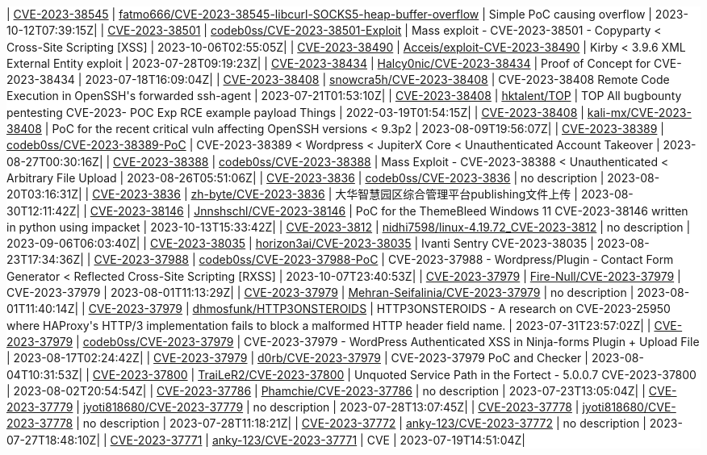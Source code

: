 | [CVE-2023-38545](https://www.cve.org/CVERecord?id=CVE-2023-38545) | [fatmo666/CVE-2023-38545-libcurl-SOCKS5-heap-buffer-overflow](https://github.com/fatmo666/CVE-2023-38545-libcurl-SOCKS5-heap-buffer-overflow) | Simple PoC causing overflow | 2023-10-12T07:39:15Z|
| [CVE-2023-38501](https://www.cve.org/CVERecord?id=CVE-2023-38501) | [codeb0ss/CVE-2023-38501-Exploit](https://github.com/codeb0ss/CVE-2023-38501-Exploit) | Mass exploit - CVE-2023-38501 - Copyparty &lt; Cross-Site Scripting [XSS] | 2023-10-06T02:55:05Z|
| [CVE-2023-38490](https://www.cve.org/CVERecord?id=CVE-2023-38490) | [Acceis/exploit-CVE-2023-38490](https://github.com/Acceis/exploit-CVE-2023-38490) | Kirby &lt; 3.9.6 XML External Entity exploit | 2023-07-28T09:19:23Z|
| [CVE-2023-38434](https://www.cve.org/CVERecord?id=CVE-2023-38434) | [Halcy0nic/CVE-2023-38434](https://github.com/Halcy0nic/CVE-2023-38434) | Proof of Concept for CVE-2023-38434 | 2023-07-18T16:09:04Z|
| [CVE-2023-38408](https://www.cve.org/CVERecord?id=CVE-2023-38408) | [snowcra5h/CVE-2023-38408](https://github.com/snowcra5h/CVE-2023-38408) | CVE-2023-38408 Remote Code Execution in OpenSSH&#x27;s forwarded ssh-agent | 2023-07-21T01:53:10Z|
| [CVE-2023-38408](https://www.cve.org/CVERecord?id=CVE-2023-38408) | [hktalent/TOP](https://github.com/hktalent/TOP) | TOP All bugbounty pentesting CVE-2023- POC Exp  RCE example payload  Things | 2022-03-19T01:54:15Z|
| [CVE-2023-38408](https://www.cve.org/CVERecord?id=CVE-2023-38408) | [kali-mx/CVE-2023-38408](https://github.com/kali-mx/CVE-2023-38408) | PoC for the recent critical vuln affecting OpenSSH versions &lt; 9.3p2 | 2023-08-09T19:56:07Z|
| [CVE-2023-38389](https://www.cve.org/CVERecord?id=CVE-2023-38389) | [codeb0ss/CVE-2023-38389-PoC](https://github.com/codeb0ss/CVE-2023-38389-PoC) | CVE-2023-38389 &lt; Wordpress &lt; JupiterX Core &lt; Unauthenticated Account Takeover | 2023-08-27T00:30:16Z|
| [CVE-2023-38388](https://www.cve.org/CVERecord?id=CVE-2023-38388) | [codeb0ss/CVE-2023-38388](https://github.com/codeb0ss/CVE-2023-38388) | Mass Exploit - CVE-2023-38388 &lt; Unauthenticated &lt; Arbitrary File Upload | 2023-08-26T05:51:06Z|
| [CVE-2023-3836](https://www.cve.org/CVERecord?id=CVE-2023-3836) | [codeb0ss/CVE-2023-3836](https://github.com/codeb0ss/CVE-2023-3836) | no description | 2023-08-20T03:16:31Z|
| [CVE-2023-3836](https://www.cve.org/CVERecord?id=CVE-2023-3836) | [zh-byte/CVE-2023-3836](https://github.com/zh-byte/CVE-2023-3836) | 大华智慧园区综合管理平台publishing文件上传 | 2023-08-30T12:11:42Z|
| [CVE-2023-38146](https://www.cve.org/CVERecord?id=CVE-2023-38146) | [Jnnshschl/CVE-2023-38146](https://github.com/Jnnshschl/CVE-2023-38146) | PoC for the ThemeBleed Windows 11 CVE-2023-38146 written in python using impacket | 2023-10-13T15:33:42Z|
| [CVE-2023-3812](https://www.cve.org/CVERecord?id=CVE-2023-3812) | [nidhi7598/linux-4.19.72_CVE-2023-3812](https://github.com/nidhi7598/linux-4.19.72_CVE-2023-3812) | no description | 2023-09-06T06:03:40Z|
| [CVE-2023-38035](https://www.cve.org/CVERecord?id=CVE-2023-38035) | [horizon3ai/CVE-2023-38035](https://github.com/horizon3ai/CVE-2023-38035) | Ivanti Sentry CVE-2023-38035 | 2023-08-23T17:34:36Z|
| [CVE-2023-37988](https://www.cve.org/CVERecord?id=CVE-2023-37988) | [codeb0ss/CVE-2023-37988-PoC](https://github.com/codeb0ss/CVE-2023-37988-PoC) | CVE-2023-37988 - Wordpress/Plugin - Contact Form Generator &lt; Reflected Cross-Site Scripting [RXSS] | 2023-10-07T23:40:53Z|
| [CVE-2023-37979](https://www.cve.org/CVERecord?id=CVE-2023-37979) | [Fire-Null/CVE-2023-37979](https://github.com/Fire-Null/CVE-2023-37979) | CVE-2023-37979 | 2023-08-01T11:13:29Z|
| [CVE-2023-37979](https://www.cve.org/CVERecord?id=CVE-2023-37979) | [Mehran-Seifalinia/CVE-2023-37979](https://github.com/Mehran-Seifalinia/CVE-2023-37979) | no description | 2023-08-01T11:40:14Z|
| [CVE-2023-37979](https://www.cve.org/CVERecord?id=CVE-2023-37979) | [dhmosfunk/HTTP3ONSTEROIDS](https://github.com/dhmosfunk/HTTP3ONSTEROIDS) | HTTP3ONSTEROIDS - A research on CVE-2023-25950 where HAProxy&#x27;s HTTP/3 implementation fails to block a malformed HTTP header field name. | 2023-07-31T23:57:02Z|
| [CVE-2023-37979](https://www.cve.org/CVERecord?id=CVE-2023-37979) | [codeb0ss/CVE-2023-37979](https://github.com/codeb0ss/CVE-2023-37979) | CVE-2023-37979 - WordPress Authenticated XSS in Ninja-forms Plugin + Upload File | 2023-08-17T02:24:42Z|
| [CVE-2023-37979](https://www.cve.org/CVERecord?id=CVE-2023-37979) | [d0rb/CVE-2023-37979](https://github.com/d0rb/CVE-2023-37979) | CVE-2023-37979 PoC and Checker | 2023-08-04T10:31:53Z|
| [CVE-2023-37800](https://www.cve.org/CVERecord?id=CVE-2023-37800) | [TraiLeR2/CVE-2023-37800](https://github.com/TraiLeR2/CVE-2023-37800) | Unquoted Service Path in the Fortect - 5.0.0.7 CVE-2023-37800 | 2023-08-02T20:54:54Z|
| [CVE-2023-37786](https://www.cve.org/CVERecord?id=CVE-2023-37786) | [Phamchie/CVE-2023-37786](https://github.com/Phamchie/CVE-2023-37786) | no description | 2023-07-23T13:05:04Z|
| [CVE-2023-37779](https://www.cve.org/CVERecord?id=CVE-2023-37779) | [jyoti818680/CVE-2023-37779](https://github.com/jyoti818680/CVE-2023-37779) | no description | 2023-07-28T13:07:45Z|
| [CVE-2023-37778](https://www.cve.org/CVERecord?id=CVE-2023-37778) | [jyoti818680/CVE-2023-37778](https://github.com/jyoti818680/CVE-2023-37778) | no description | 2023-07-28T11:18:21Z|
| [CVE-2023-37772](https://www.cve.org/CVERecord?id=CVE-2023-37772) | [anky-123/CVE-2023-37772](https://github.com/anky-123/CVE-2023-37772) | no description | 2023-07-27T18:48:10Z|
| [CVE-2023-37771](https://www.cve.org/CVERecord?id=CVE-2023-37771) | [anky-123/CVE-2023-37771](https://github.com/anky-123/CVE-2023-37771) | CVE | 2023-07-19T14:51:04Z|